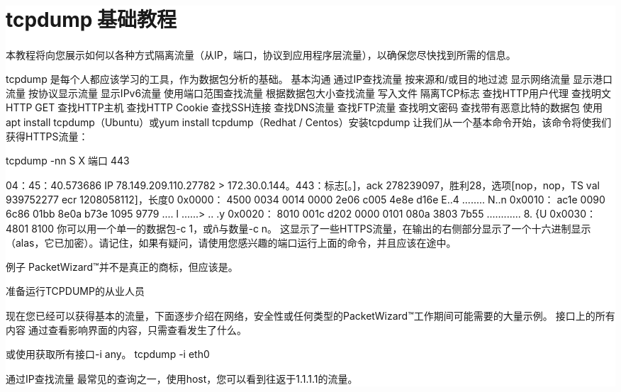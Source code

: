 # tcpdump 基础教程

本教程将向您展示如何以各种方式隔离流量（从IP，端口，协议到应用程序层流量），以确保您尽快找到所需的信息。

tcpdump 是每个人都应该学习的工具，作为数据包分析的基础。
基本沟通
通过IP查找流量
按来源和/或目的地过滤
显示网络流量
显示港口流量
按协议显示流量
显示IPv6流量
使用端口范围查找流量
根据数据包大小查找流量
写入文件
隔离TCP标志
查找HTTP用户代理
查找明文HTTP GET
查找HTTP主机
查找HTTP Cookie
查找SSH连接
查找DNS流量
查找FTP流量
查找明文密码
查找带有恶意比特的数据包
使用apt install tcpdump（Ubuntu）或yum install tcpdump（Redhat / Centos）安装tcpdump
让我们从一个基本命令开始，该命令将使我们获得HTTPS流量：

tcpdump -nn S X 端口 443

04：45：40.573686 IP 78.149.209.110.27782 > 172.30.0.144。443：标志[。]，ack
278239097，胜利28，选项[nop，nop，TS val 939752277 ecr 1208058112]，长度0
    0x0000：   4500 0034 0014 0000 2e06 c005 4e8e d16e E..4 ........ N..n 
    0x0010：   ac1e 0090 6c86 01bb 8e0a b73e 1095 9779 .... l ......> .. .y 
    0x0020：   8010 001c d202 0000 0101 080a 3803 7b55 ............ 8. {U 
    0x0030：   4801 8100
你可以用一个单一的数据包-c 1，或ñ与数量-c n。
这显示了一些HTTPS流量，在输出的右侧部分显示了一个十六进制显示（alas，它已加密）。请记住，如果有疑问，请使用您感兴趣的端口运行上面的命令，并且应该在途中。

例子
PacketWizard™并不是真正的商标，但应该是。

准备运行TCPDUMP的从业人员

现在您已经可以获得基本的流量，下面逐步介绍在网络，安全性或任何类型的PacketWizard™工作期间可能需要的大量示例。
接口上的所有内容
通过查看影响界面的内容，只需查看发生了什么。

或使用获取所有接口-i any。
tcpdump -i eth0

通过IP查找流量
最常见的查询之一，使用host，您可以看到往返于1.1.1.1的流量。
